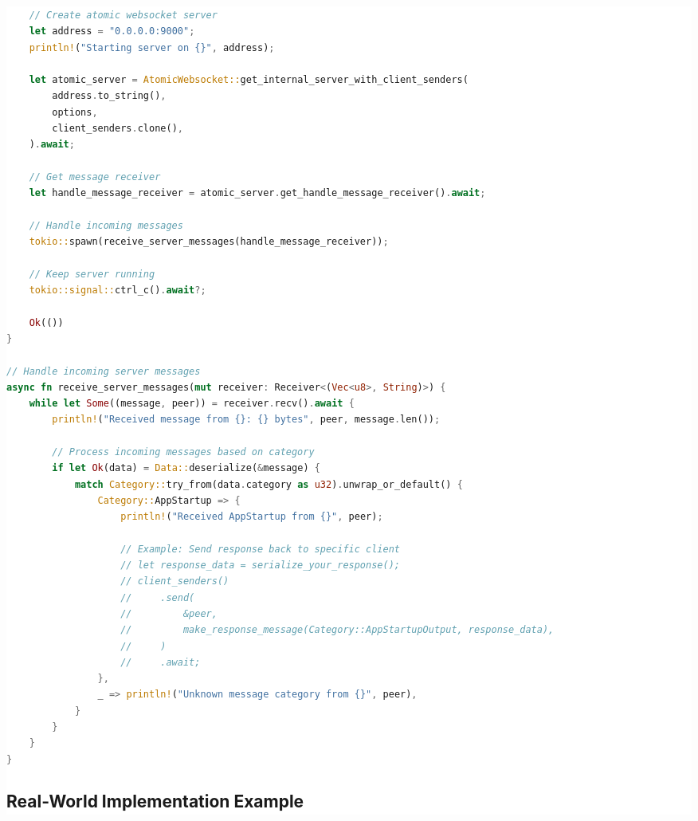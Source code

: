 ```rust
    // Create atomic websocket server
    let address = "0.0.0.0:9000";
    println!("Starting server on {}", address);
    
    let atomic_server = AtomicWebsocket::get_internal_server_with_client_senders(
        address.to_string(),
        options,
        client_senders.clone(),
    ).await;
    
    // Get message receiver
    let handle_message_receiver = atomic_server.get_handle_message_receiver().await;
    
    // Handle incoming messages
    tokio::spawn(receive_server_messages(handle_message_receiver));
    
    // Keep server running
    tokio::signal::ctrl_c().await?;
    
    Ok(())
}

// Handle incoming server messages
async fn receive_server_messages(mut receiver: Receiver<(Vec<u8>, String)>) {
    while let Some((message, peer)) = receiver.recv().await {
        println!("Received message from {}: {} bytes", peer, message.len());
        
        // Process incoming messages based on category
        if let Ok(data) = Data::deserialize(&message) {
            match Category::try_from(data.category as u32).unwrap_or_default() {
                Category::AppStartup => {
                    println!("Received AppStartup from {}", peer);
                    
                    // Example: Send response back to specific client
                    // let response_data = serialize_your_response();
                    // client_senders()
                    //     .send(
                    //         &peer,
                    //         make_response_message(Category::AppStartupOutput, response_data),
                    //     )
                    //     .await;
                },
                _ => println!("Unknown message category from {}", peer),
            }
        }
    }
}
```

## Real-World Implementation Example
